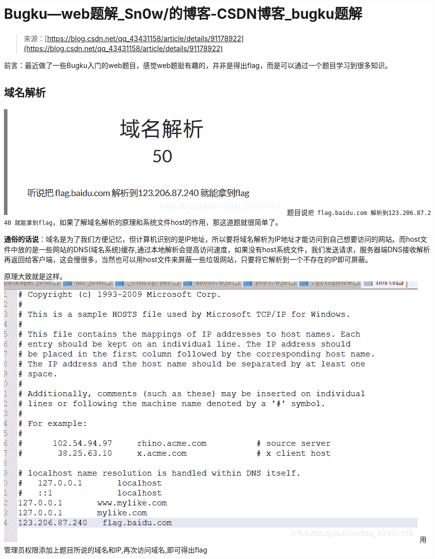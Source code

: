 

# Bugku—web题解_Sn0w/的博客-CSDN博客_bugku题解

> 来源：[https://blog.csdn.net/qq_43431158/article/details/91178922](https://blog.csdn.net/qq_43431158/article/details/91178922)

前言：最近做了一些Bugku入门的web题目，感觉web题挺有趣的，并非是得出flag，而是可以通过一个题目学习到很多知识。

## **域名解析**

![在这里插入图片描述](img/415954c5696d39dde78f25edede263c4.png)
题目说`把 flag.baidu.com 解析到123.206.87.240 就能拿到flag`，如果了解域名解析的原理和系统文件host的作用，那这道题就很简单了。

**通俗的话说**：域名是为了我们方便记忆，但计算机识别的是IP地址，所以要将域名解析为IP地址才能访问到自己想要访问的网站。而host文件中放的是一些网站的DNS(域名系统)缓存,通过本地解析会提高访问速度，如果没有host系统文件，我们发送请求，服务器端DNS接收解析再返回给客户端，这会慢很多，当然也可以用host文件来屏蔽一些垃圾网站，只要将它解析到一个不存在的IP即可屏蔽。

原理大致就是这样。
![在这里插入图片描述](img/9e8566f111457273a4235afcd7bb19ce.png)
用管理员权限添加上题目所说的域名和IP,再次访问域名,即可得出flag
